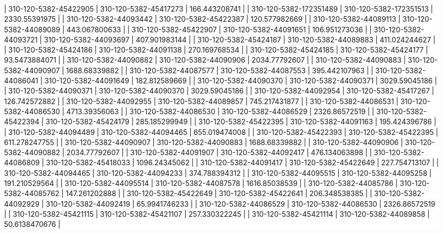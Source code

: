 | 310-120-5382-45422905 | 310-120-5382-45417273 | 166.443208741 |
| 310-120-5382-172351489 | 310-120-5382-172351513 | 2330.55391975 |
| 310-120-5382-44093442 | 310-120-5382-45422387 | 120.577982669 |
| 310-120-5382-44089113 | 310-120-5382-44089089 | 443.067800633 |
| 310-120-5382-45422907 | 310-120-5382-44091651 | 106.951273036 |
| 310-120-5382-44093721 | 310-120-5382-44093697 | 407.901983144 |
| 310-120-5382-45424187 | 310-120-5382-44089883 | 411.024244627 |
| 310-120-5382-45424186 | 310-120-5382-44091138 | 270.169768534 |
| 310-120-5382-45424185 | 310-120-5382-45424177 | 93.5473884071 |
| 310-120-5382-44090882 | 310-120-5382-44090906 | 2034.77792607 |
| 310-120-5382-44090883 | 310-120-5382-44090907 | 1688.68339882 |
| 310-120-5382-44087577 | 310-120-5382-44087553 | 395.442107963 |
| 310-120-5382-44086041 | 310-120-5382-44091649 | 182.812589669 |
| 310-120-5382-44090370 | 310-120-5382-44090371 | 3029.59045186 |
| 310-120-5382-44090371 | 310-120-5382-44090370 | 3029.59045186 |
| 310-120-5382-44092954 | 310-120-5382-45417267 | 126.742572882 |
| 310-120-5382-44092955 | 310-120-5382-44089857 | 745.217431877 |
| 310-120-5382-44086531 | 310-120-5382-44086530 | 4713.39356063 |
| 310-120-5382-44086530 | 310-120-5382-44086529 | 2326.86572519 |
| 310-120-5382-45422394 | 310-120-5382-45424179 | 285.185299949 |
| 310-120-5382-45422395 | 310-120-5382-44091163 | 195.424396786 |
| 310-120-5382-44094489 | 310-120-5382-44094465 | 655.019474008 |
| 310-120-5382-45422393 | 310-120-5382-45422395 | 611.278247755 |
| 310-120-5382-44090907 | 310-120-5382-44090883 | 1688.68339882 |
| 310-120-5382-44090906 | 310-120-5382-44090882 | 2034.77792607 |
| 310-120-5382-44091907 | 310-120-5382-44092417 | 476.134063898 |
| 310-120-5382-44086809 | 310-120-5382-45418033 | 1096.24345062 |
| 310-120-5382-44091417 | 310-120-5382-45422649 | 227.754713107 |
| 310-120-5382-44094465 | 310-120-5382-44094233 | 374.788394312 |
| 310-120-5382-44095515 | 310-120-5382-44095258 | 191.210529564 |
| 310-120-5382-44095514 | 310-120-5382-44087578 | 1616.85038539 |
| 310-120-5382-44085786 | 310-120-5382-44085762 | 147.261202888 |
| 310-120-5382-45422649 | 310-120-5382-45422641 | 206.348538385 |
| 310-120-5382-44092929 | 310-120-5382-44092419 | 65.9941746233 |
| 310-120-5382-44086529 | 310-120-5382-44086530 | 2326.86572519 |
| 310-120-5382-45421115 | 310-120-5382-45421107 | 257.330322245 |
| 310-120-5382-45421114 | 310-120-5382-44089858 | 50.6138470676 |